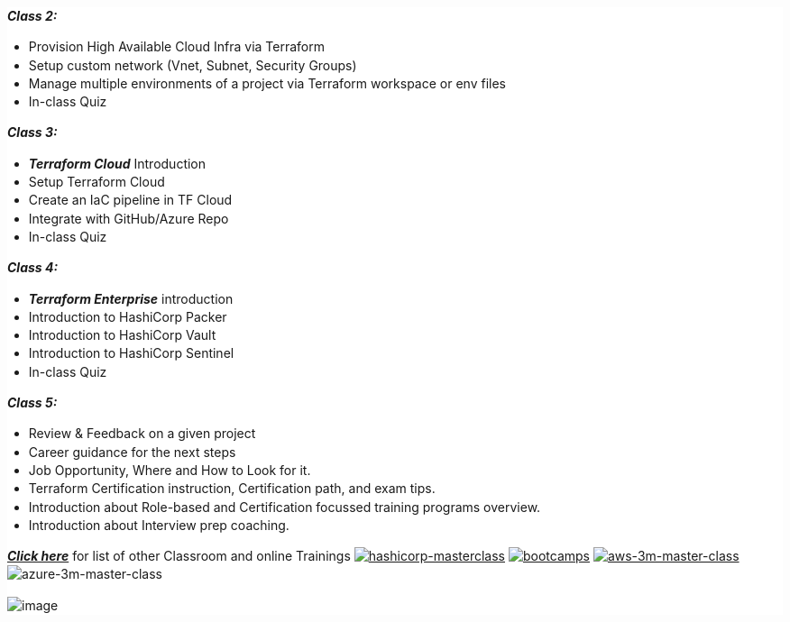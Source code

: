 ***Class 2:***
  - Provision High Available Cloud Infra via Terraform
  - Setup custom network (Vnet, Subnet, Security Groups)
  - Manage multiple environments of a project via Terraform workspace or env files
  - In-class Quiz

***Class 3:***
  - ***Terraform Cloud*** Introduction
  - Setup Terraform Cloud
  - Create an IaC pipeline in TF Cloud
  - Integrate with GitHub/Azure Repo
  - In-class Quiz

***Class 4:***
  - ***Terraform Enterprise*** introduction
  - Introduction to HashiCorp Packer
  - Introduction to HashiCorp Vault
  - Introduction to HashiCorp Sentinel
  - In-class Quiz

***Class 5:***
- Review & Feedback on a given project
- Career guidance for the next steps
- Job Opportunity, Where and How to Look for it.
- Terraform Certification instruction, Certification path, and exam tips.
- Introduction about Role-based and Certification focussed training programs overview.
- Introduction about Interview prep coaching.     

***[Click here](https://e2esolutionarchitect.eventbrite.com)*** for list of other Classroom and online Trainings 
[![hashicorp-masterclass](https://github.com/e2eSolutionArchitect/academy/assets/62712515/f9f3ec94-c8a3-4dee-b488-44f21faadbb8)](https://e2esolutionarchitect.eventbrite.com)
[![bootcamps](https://github.com/e2eSolutionArchitect/academy/assets/62712515/a77f78b7-87f8-41d2-93de-3a836e2c7bb9)](https://e2esolutionarchitect.eventbrite.ca)
[![aws-3m-master-class](https://github.com/e2eSolutionArchitect/academy/assets/62712515/47d732cb-ceec-45cd-adab-5f7445862708)](https://e2esolutionarchitect.eventbrite.com)
![azure-3m-master-class](https://github.com/e2eSolutionArchitect/academy/assets/62712515/9514db5f-7f40-4357-b01d-85b61d0def1a)

<img width="1427" alt="image" src="https://github.com/e2eSolutionArchitect/academy/assets/62712515/b709a7af-8fee-4238-b121-3672b1ccee79">
